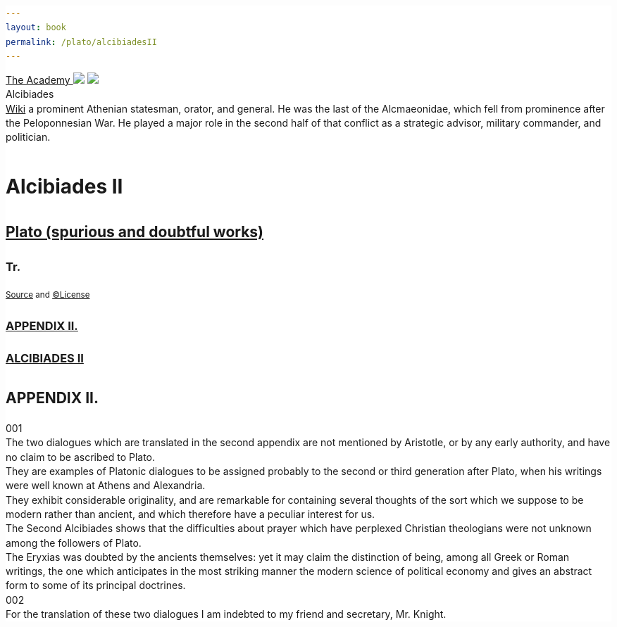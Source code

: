 ```yaml
---
layout: book
permalink: /plato/alcibiadesII
---
```


<div id="book_reader_container" >
<div id="book_reader_nav">
<a href="/">The Academy </a>
<a href="#" onclick="return formatSize()"><img class="nav_img filter-nav" src="{{ site.url }}/images/icons/format_size.svg" /></a>
<a href="#" onclick="return showToc()"><img class="nav_img filter-nav" src="{{ site.url }}/images/icons/toc.svg" /></a>
</div>
<div class="book_reader">
<div class="explanation_container">
<div class="explanation">
<div class="definiendum">Alcibiades</div>
<div class="definiens"><a href="https://en.wikipedia.org/wiki/Alcibiades">Wiki</a> a prominent Athenian statesman, orator, and general. He was the last of the Alcmaeonidae, which fell from prominence after the Peloponnesian War. He played a major role in the second half of that conflict as a strategic advisor, military commander, and politician. </div>
</div>
</div>
<div class="book_container">

<h1 class="book_title" lang="en">Alcibiades II</h1>
<h2 class="book_author" lang="en"><a href="https://en.wikipedia.org/wiki/Plato">Plato (spurious and doubtful works)</a></h2>
<h3 class="book_translator" lang="en">Tr. </h3>
<p class="book_source_and_license" ><small><a href="https://www.gutenberg.org/files/1677/1677-h/1677-h.htm">Source</a>&nbsp;and&nbsp;<a href="https://www.gutenberg.org/license">©License</a></small></p>

<div class="book_toc">  <h3 class="book_toc_entry" lang="en"><a href="#" onclick='return showDiv(link2H_APPE)' >APPENDIX II.</a></h3>  <h3 class="book_toc_entry" lang="en"><a href="#" onclick='return showDiv(link2H_4_0002)' >ALCIBIADES II</a></h3></div>
<div id="link2H_APPE" class="book_section">
<h2>APPENDIX II.</h2>
<div class="speech"><span class="ref">001</span> <div class="sentence">  The two dialogues which are translated in the second appendix are not mentioned by Aristotle, or by any early authority, and have no claim to be ascribed to Plato.</div><div class="sentence"> They are examples of Platonic dialogues to be assigned probably to the second or third generation after Plato, when his writings were well known at Athens and Alexandria.</div><div class="sentence"> They exhibit considerable originality, and are remarkable for containing several thoughts of the sort which we suppose to be modern rather than ancient, and which therefore have a peculiar interest for us.</div><div class="sentence"> The Second Alcibiades shows that the difficulties about prayer which have perplexed Christian theologians were not unknown among the followers of Plato.</div><div class="sentence"> The Eryxias was doubted by the ancients themselves: yet it may claim the distinction of being, among all Greek or Roman writings, the one which anticipates in the most striking manner the modern science of political economy and gives an abstract form to some of its principal doctrines.</div></div>
<div class="speech"><span class="ref">002</span> <div class="sentence">  For the translation of these two dialogues I am indebted to my friend and secretary, Mr. Knight.</div></div>